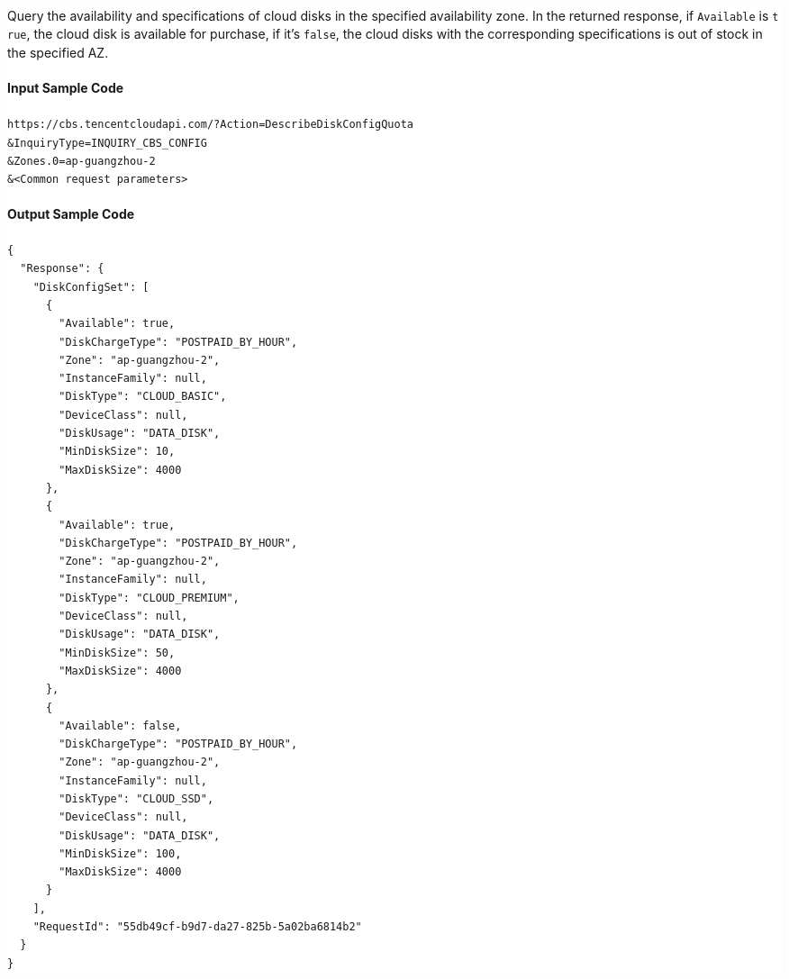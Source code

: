 Query the availability and specifications of cloud disks in the specified availability zone. In the returned response, if `Available` is `true`, the cloud disk is available for purchase, if it’s `false`, the cloud disks with the corresponding specifications is out of stock in the specified AZ. 

#### Input Sample Code

```
https://cbs.tencentcloudapi.com/?Action=DescribeDiskConfigQuota
&InquiryType=INQUIRY_CBS_CONFIG
&Zones.0=ap-guangzhou-2
&<Common request parameters>
```

#### Output Sample Code

```
{
  "Response": {
    "DiskConfigSet": [
      {
        "Available": true,
        "DiskChargeType": "POSTPAID_BY_HOUR",
        "Zone": "ap-guangzhou-2",
        "InstanceFamily": null,
        "DiskType": "CLOUD_BASIC",
        "DeviceClass": null,
        "DiskUsage": "DATA_DISK",
        "MinDiskSize": 10,
        "MaxDiskSize": 4000
      },
      {
        "Available": true,
        "DiskChargeType": "POSTPAID_BY_HOUR",
        "Zone": "ap-guangzhou-2",
        "InstanceFamily": null,
        "DiskType": "CLOUD_PREMIUM",
        "DeviceClass": null,
        "DiskUsage": "DATA_DISK",
        "MinDiskSize": 50,
        "MaxDiskSize": 4000
      },
      {
        "Available": false,
        "DiskChargeType": "POSTPAID_BY_HOUR",
        "Zone": "ap-guangzhou-2",
        "InstanceFamily": null,
        "DiskType": "CLOUD_SSD",
        "DeviceClass": null,
        "DiskUsage": "DATA_DISK",
        "MinDiskSize": 100,
        "MaxDiskSize": 4000
      }
    ],
    "RequestId": "55db49cf-b9d7-da27-825b-5a02ba6814b2"
  }
}
```
